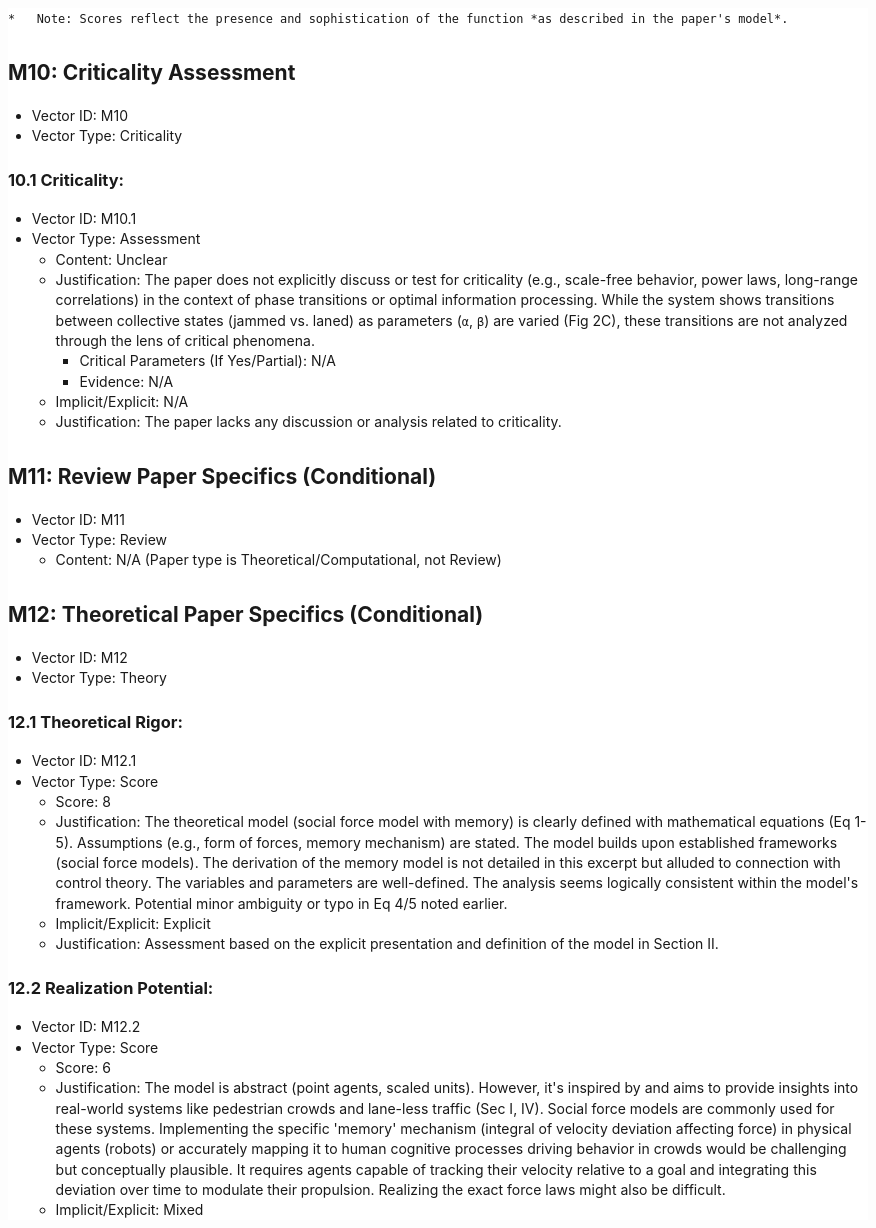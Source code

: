     *   Note: Scores reflect the presence and sophistication of the function *as described in the paper's model*.

## M10: Criticality Assessment
*   Vector ID: M10
*   Vector Type: Criticality

### 10.1 Criticality:

*   Vector ID: M10.1
*   Vector Type: Assessment
    *   Content: Unclear
    *   Justification: The paper does not explicitly discuss or test for criticality (e.g., scale-free behavior, power laws, long-range correlations) in the context of phase transitions or optimal information processing. While the system shows transitions between collective states (jammed vs. laned) as parameters (`α`, `β`) are varied (Fig 2C), these transitions are not analyzed through the lens of critical phenomena.
        *   Critical Parameters (If Yes/Partial): N/A
        *   Evidence: N/A
    *   Implicit/Explicit: N/A
    *    Justification: The paper lacks any discussion or analysis related to criticality.

## M11: Review Paper Specifics (Conditional)

*   Vector ID: M11
*   Vector Type: Review
    * Content: N/A (Paper type is Theoretical/Computational, not Review)

## M12: Theoretical Paper Specifics (Conditional)

*   Vector ID: M12
*   Vector Type: Theory

### 12.1 Theoretical Rigor:

*   Vector ID: M12.1
*   Vector Type: Score
    *   Score: 8
    *   Justification: The theoretical model (social force model with memory) is clearly defined with mathematical equations (Eq 1-5). Assumptions (e.g., form of forces, memory mechanism) are stated. The model builds upon established frameworks (social force models). The derivation of the memory model is not detailed in this excerpt but alluded to connection with control theory. The variables and parameters are well-defined. The analysis seems logically consistent within the model's framework. Potential minor ambiguity or typo in Eq 4/5 noted earlier.
       * Implicit/Explicit: Explicit
       *  Justification: Assessment based on the explicit presentation and definition of the model in Section II.

### 12.2 Realization Potential:

*   Vector ID: M12.2
*   Vector Type: Score
    *   Score: 6
    *   Justification: The model is abstract (point agents, scaled units). However, it's inspired by and aims to provide insights into real-world systems like pedestrian crowds and lane-less traffic (Sec I, IV). Social force models are commonly used for these systems. Implementing the specific 'memory' mechanism (integral of velocity deviation affecting force) in physical agents (robots) or accurately mapping it to human cognitive processes driving behavior in crowds would be challenging but conceptually plausible. It requires agents capable of tracking their velocity relative to a goal and integrating this deviation over time to modulate their propulsion. Realizing the exact force laws might also be difficult.
    *   Implicit/Explicit: Mixed